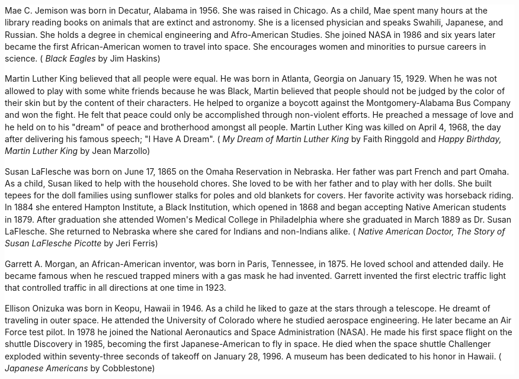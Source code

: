   Mae C. Jemison was born in Decatur, Alabama in 1956.  She was raised in Chicago.  As a child, Mae spent many hours at the library reading books on animals that are extinct and astronomy.  She is a licensed physician and speaks Swahili, Japanese, and Russian.  She holds a degree in chemical engineering and Afro-American Studies.  She joined NASA in 1986 and six years later became the first African-American women to travel into space.  She encourages women and minorities to pursue careers in science. (
  <i>
   Black Eagles
  </i>
  by Jim Haskins)
 </p>
 <p>
  Martin Luther King believed that all people were equal.  He was born in Atlanta, Georgia on January 15, 1929.  When he was not allowed to play with some white friends because he was Black, Martin believed that people should not be judged by the color of their skin but by the content of their characters.  He helped to organize a boycott against the Montgomery-Alabama Bus Company and won the fight.  He felt that peace could only be accomplished through non-violent efforts.  He preached a message of love and he held on to his "dream" of peace and brotherhood amongst all people.  Martin Luther King  was killed on April 4, 1968, the day after delivering his famous speech; "I Have A Dream". (
  <i>
   My Dream of Martin Luther King
  </i>
  by Faith Ringgold and
  <i>
   Happy Birthday, Martin Luther King
  </i>
  by Jean Marzollo)
 </p>
 <p>
  Susan LaFlesche was born on June 17, 1865 on the Omaha Reservation in Nebraska.  Her father was part French and part Omaha.  As a child, Susan liked to help with the household chores.  She loved to be with her father and to play with her dolls.  She built tepees for the doll families using sunflower stalks for poles and old blankets for covers.  Her favorite activity was horseback riding.  In 1884 she entered Hampton Institute, a Black Institution, which opened in 1868 and began accepting Native American students in 1879.  After graduation she attended Women's Medical College in Philadelphia where she graduated in March 1889 as Dr. Susan LaFlesche.  She returned to Nebraska where she cared for Indians and non-Indians alike. (
  <i>
   Native American Doctor, The Story of Susan LaFlesche Picotte
  </i>
  by Jeri Ferris)
 </p>
 <p>
  Garrett A. Morgan, an African-American inventor, was born in Paris, Tennessee, in 1875.  He loved school and attended daily.  He became famous when he rescued trapped miners with a gas mask he had invented.  Garrett invented the first electric traffic light that controlled traffic in all directions at one time in 1923.
 </p>
 <p>
  Ellison Onizuka was born in Keopu, Hawaii in 1946.  As a child he liked to gaze at the stars through a telescope.  He dreamt of traveling in outer space.  He attended the University of Colorado where he studied aerospace engineering.  He later became an Air Force test pilot.  In 1978 he joined the National Aeronautics and Space Administration (NASA).  He made his first space flight on the shuttle Discovery in 1985, becoming the first Japanese-American to fly in space.  He died when the space shuttle Challenger exploded within seventy-three seconds of takeoff on January 28, 1996.  A museum has been dedicated to his honor in Hawaii. (
  <i>
   Japanese Americans
  </i>
  by Cobblestone)
 </p>
 <p>